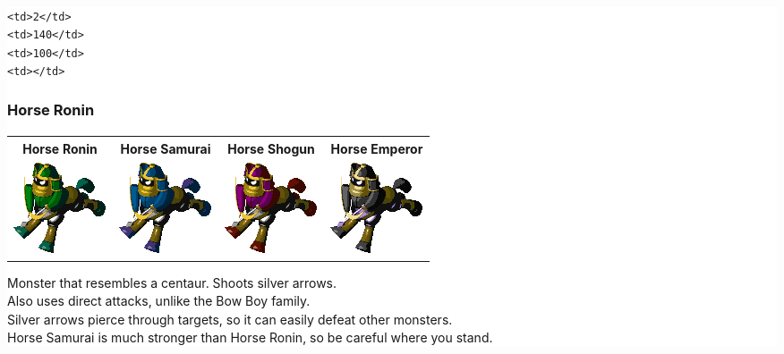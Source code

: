     <td>2</td>
    <td>140</td>
    <td>100</td>
    <td></td>
  </tr>
</table>

### Horse Ronin

<table>
  <tr>
    <th>Horse Ronin</th>
    <th>Horse Samurai</th>
    <th>Horse Shogun</th>
    <th>Horse Emperor</th>
  </tr>
  <tr>
    <td class="itemPageImage"><img src="../images/monster/horse_ronin.png" alt="Horse Ronin Image"/></td>
    <td class="itemPageImage"><img src="../images/monster/horse_samurai.png" alt="Horse Samurai Image"/></td>
    <td class="itemPageImage"><img src="../images/monster/horse_shogun.png" alt="Horse Shogun Image"/></td>
    <td class="itemPageImage"><img src="../images/monster/horse_emperor.png" alt="Horse Emperor Image"/></td>
  </tr>
</table>

Monster that resembles a centaur. Shoots silver arrows.<br/>
Also uses direct attacks, unlike the Bow Boy family.<br/>
Silver arrows pierce through targets, so it can easily defeat other monsters.<br/>
Horse Samurai is much stronger than Horse Ronin, so be careful where you stand.
